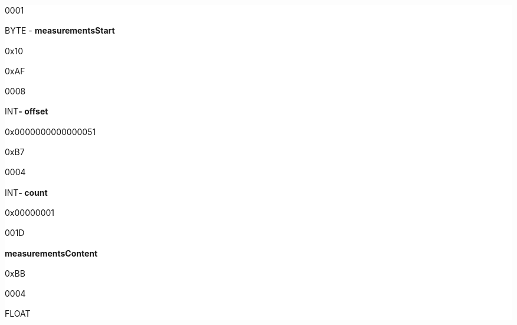   <td>
  <p>0001</p>
  </td>
  <td>
  <p>               BYTE
  - <b>measurementsStart</b></p>
  </td>
  <td>
  <p>0x10</p>
  </td>
 </tr>
 <tr>
  <td>
  <p>0xAF</p>
  </td>
  <td>
  <p>0008</p>
  </td>
  <td>
  <p>               INT<b>-
  offset</b></p>
  </td>
  <td>
  <p>0x0000000000000051</p>
  </td>
 </tr>
 <tr>
  <td>
  <p>0xB7</p>
  </td>
  <td>
  <p>0004</p>
  </td>
  <td>
  <p>               INT<b>-
  count</b></p>
  </td>
  <td>
  <p>0x00000001</p>
  </td>
 </tr>
 <tr>
  <td>
  <p> </p>
  </td>
  <td>
  <p>001D</p>
  </td>
  <td>
  <p>               <b>measurementsContent</b></p>
  </td>
  <td>
  <p> </p>
  </td>
 </tr>
 <tr>
  <td>
  <p>0xBB</p>
  </td>
  <td>
  <p>0004</p>
  </td>
  <td>
  <p>                  FLOAT